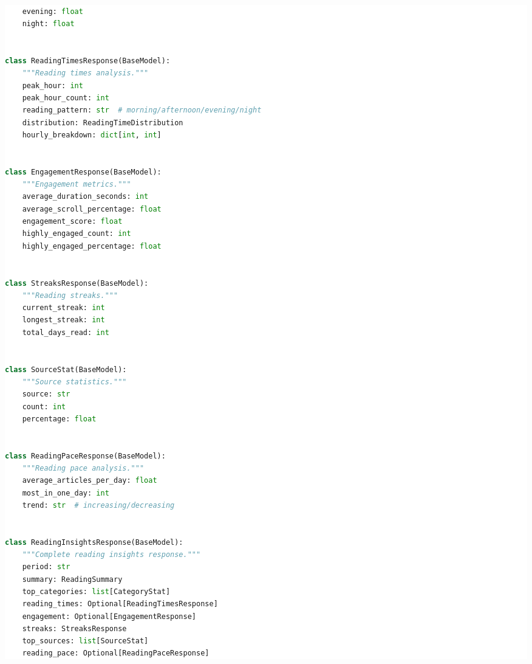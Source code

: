 ```python
    evening: float
    night: float


class ReadingTimesResponse(BaseModel):
    """Reading times analysis."""
    peak_hour: int
    peak_hour_count: int
    reading_pattern: str  # morning/afternoon/evening/night
    distribution: ReadingTimeDistribution
    hourly_breakdown: dict[int, int]


class EngagementResponse(BaseModel):
    """Engagement metrics."""
    average_duration_seconds: int
    average_scroll_percentage: float
    engagement_score: float
    highly_engaged_count: int
    highly_engaged_percentage: float


class StreaksResponse(BaseModel):
    """Reading streaks."""
    current_streak: int
    longest_streak: int
    total_days_read: int


class SourceStat(BaseModel):
    """Source statistics."""
    source: str
    count: int
    percentage: float


class ReadingPaceResponse(BaseModel):
    """Reading pace analysis."""
    average_articles_per_day: float
    most_in_one_day: int
    trend: str  # increasing/decreasing


class ReadingInsightsResponse(BaseModel):
    """Complete reading insights response."""
    period: str
    summary: ReadingSummary
    top_categories: list[CategoryStat]
    reading_times: Optional[ReadingTimesResponse]
    engagement: Optional[EngagementResponse]
    streaks: StreaksResponse
    top_sources: list[SourceStat]
    reading_pace: Optional[ReadingPaceResponse]
```
